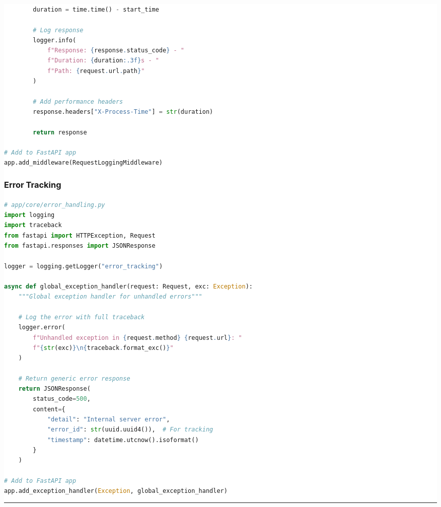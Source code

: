 ```python
        duration = time.time() - start_time

        # Log response
        logger.info(
            f"Response: {response.status_code} - "
            f"Duration: {duration:.3f}s - "
            f"Path: {request.url.path}"
        )

        # Add performance headers
        response.headers["X-Process-Time"] = str(duration)

        return response

# Add to FastAPI app
app.add_middleware(RequestLoggingMiddleware)
```

### **Error Tracking**
```python
# app/core/error_handling.py
import logging
import traceback
from fastapi import HTTPException, Request
from fastapi.responses import JSONResponse

logger = logging.getLogger("error_tracking")

async def global_exception_handler(request: Request, exc: Exception):
    """Global exception handler for unhandled errors"""

    # Log the error with full traceback
    logger.error(
        f"Unhandled exception in {request.method} {request.url}: "
        f"{str(exc)}\n{traceback.format_exc()}"
    )

    # Return generic error response
    return JSONResponse(
        status_code=500,
        content={
            "detail": "Internal server error",
            "error_id": str(uuid.uuid4()),  # For tracking
            "timestamp": datetime.utcnow().isoformat()
        }
    )

# Add to FastAPI app
app.add_exception_handler(Exception, global_exception_handler)
```

---